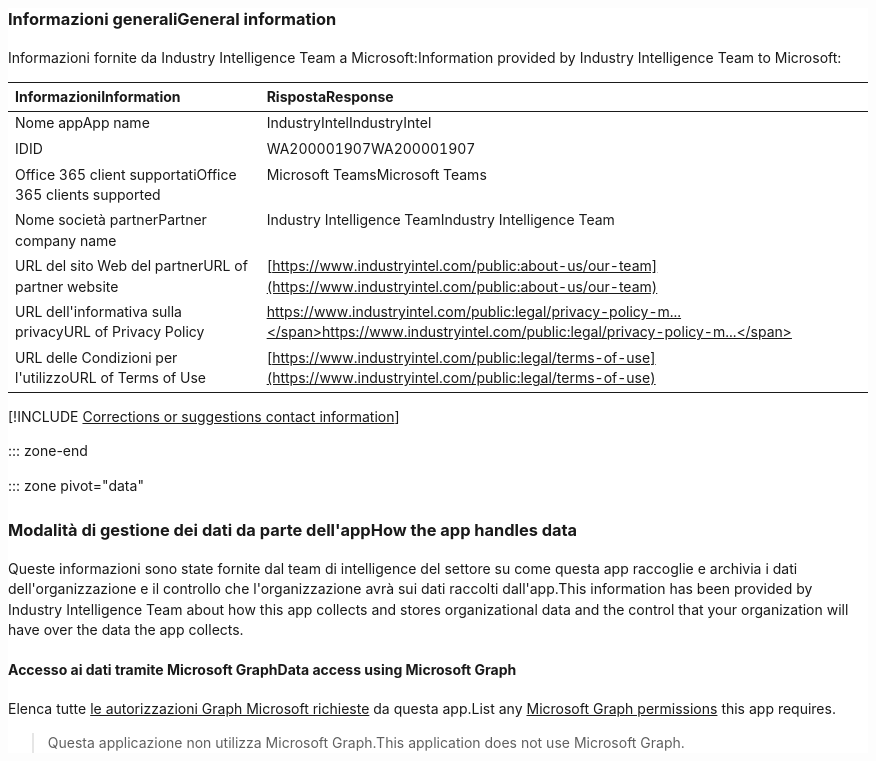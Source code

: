 ### <a name="general-information"></a><span data-ttu-id="22a5c-107">Informazioni generali</span><span class="sxs-lookup"><span data-stu-id="22a5c-107">General information</span></span>

<span data-ttu-id="22a5c-108">Informazioni fornite da Industry Intelligence Team a Microsoft:</span><span class="sxs-lookup"><span data-stu-id="22a5c-108">Information provided by Industry Intelligence Team to Microsoft:</span></span>

| <span data-ttu-id="22a5c-109">**Informazioni**</span><span class="sxs-lookup"><span data-stu-id="22a5c-109">**Information**</span></span> | <span data-ttu-id="22a5c-110">**Risposta**</span><span class="sxs-lookup"><span data-stu-id="22a5c-110">**Response**</span></span> |
|:----------------|:-------------|
| <span data-ttu-id="22a5c-111">Nome app</span><span class="sxs-lookup"><span data-stu-id="22a5c-111">App name</span></span> | <span data-ttu-id="22a5c-112">IndustryIntel</span><span class="sxs-lookup"><span data-stu-id="22a5c-112">IndustryIntel</span></span> |
| <span data-ttu-id="22a5c-113">ID</span><span class="sxs-lookup"><span data-stu-id="22a5c-113">ID</span></span> | <span data-ttu-id="22a5c-114">WA200001907</span><span class="sxs-lookup"><span data-stu-id="22a5c-114">WA200001907</span></span> |
| <span data-ttu-id="22a5c-115">Office 365 client supportati</span><span class="sxs-lookup"><span data-stu-id="22a5c-115">Office 365 clients supported</span></span> | <span data-ttu-id="22a5c-116">Microsoft Teams</span><span class="sxs-lookup"><span data-stu-id="22a5c-116">Microsoft Teams</span></span> |
| <span data-ttu-id="22a5c-117">Nome società partner</span><span class="sxs-lookup"><span data-stu-id="22a5c-117">Partner company name</span></span> | <span data-ttu-id="22a5c-118">Industry Intelligence Team</span><span class="sxs-lookup"><span data-stu-id="22a5c-118">Industry Intelligence Team</span></span> |
| <span data-ttu-id="22a5c-119">URL del sito Web del partner</span><span class="sxs-lookup"><span data-stu-id="22a5c-119">URL of partner website</span></span> | [https://www.industryintel.com/public:about-us/our-team](https://www.industryintel.com/public:about-us/our-team) |
| <span data-ttu-id="22a5c-120">URL dell'informativa sulla privacy</span><span class="sxs-lookup"><span data-stu-id="22a5c-120">URL of Privacy Policy</span></span> | [<span data-ttu-id="22a5c-121"> https://www.industryintel.com/public:legal/privacy-policy-m...</span><span class="sxs-lookup"><span data-stu-id="22a5c-121">https://www.industryintel.com/public:legal/privacy-policy-m...</span></span>](https://www.industryintel.com/public:legal/privacy-policy-msteams) |
| <span data-ttu-id="22a5c-122">URL delle Condizioni per l'utilizzo</span><span class="sxs-lookup"><span data-stu-id="22a5c-122">URL of Terms of Use</span></span> | [https://www.industryintel.com/public:legal/terms-of-use](https://www.industryintel.com/public:legal/terms-of-use) |

 [!INCLUDE [Corrections or suggestions contact information](../includes/corrections-or-suggestions.md)]

::: zone-end

::: zone pivot="data"

### <a name="how-the-app-handles-data"></a><span data-ttu-id="22a5c-123">Modalità di gestione dei dati da parte dell'app</span><span class="sxs-lookup"><span data-stu-id="22a5c-123">How the app handles data</span></span>

<span data-ttu-id="22a5c-124">Queste informazioni sono state fornite dal team di intelligence del settore su come questa app raccoglie e archivia i dati dell'organizzazione e il controllo che l'organizzazione avrà sui dati raccolti dall'app.</span><span class="sxs-lookup"><span data-stu-id="22a5c-124">This information has been provided by Industry Intelligence Team about how this app collects and stores organizational data and the control that your organization will have over the data the app collects.</span></span>

#### <a name="data-access-using-microsoft-graph"></a><span data-ttu-id="22a5c-125">Accesso ai dati tramite Microsoft Graph</span><span class="sxs-lookup"><span data-stu-id="22a5c-125">Data access using Microsoft Graph</span></span>

<span data-ttu-id="22a5c-126">Elenca tutte [le autorizzazioni Graph Microsoft richieste](https://docs.microsoft.com/graph/permissions-reference) da questa app.</span><span class="sxs-lookup"><span data-stu-id="22a5c-126">List any [Microsoft Graph permissions](https://docs.microsoft.com/graph/permissions-reference) this app requires.</span></span>

><span data-ttu-id="22a5c-127">Questa applicazione non utilizza Microsoft Graph.</span><span class="sxs-lookup"><span data-stu-id="22a5c-127">This application does not use Microsoft Graph.</span></span>
